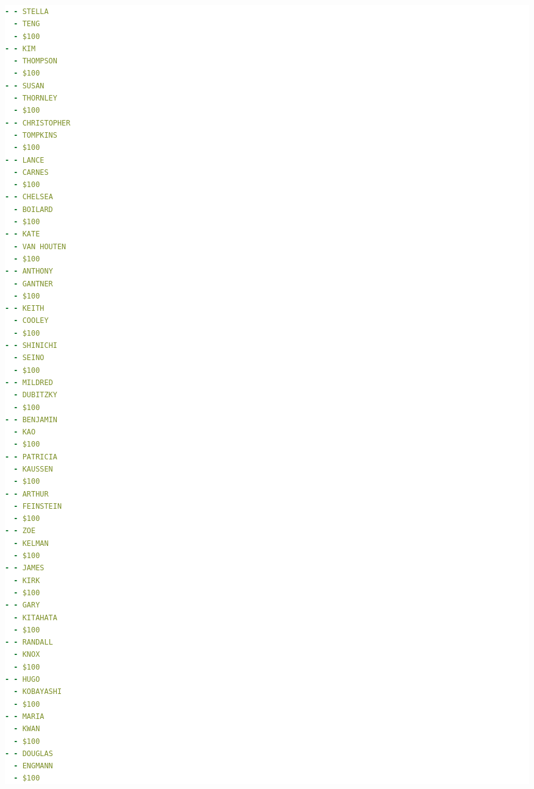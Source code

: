 ```yaml
- - STELLA
  - TENG
  - $100
- - KIM
  - THOMPSON
  - $100
- - SUSAN
  - THORNLEY
  - $100
- - CHRISTOPHER
  - TOMPKINS
  - $100
- - LANCE
  - CARNES
  - $100
- - CHELSEA
  - BOILARD
  - $100
- - KATE
  - VAN HOUTEN
  - $100
- - ANTHONY
  - GANTNER
  - $100
- - KEITH
  - COOLEY
  - $100
- - SHINICHI
  - SEINO
  - $100
- - MILDRED
  - DUBITZKY
  - $100
- - BENJAMIN
  - KAO
  - $100
- - PATRICIA
  - KAUSSEN
  - $100
- - ARTHUR
  - FEINSTEIN
  - $100
- - ZOE
  - KELMAN
  - $100
- - JAMES
  - KIRK
  - $100
- - GARY
  - KITAHATA
  - $100
- - RANDALL
  - KNOX
  - $100
- - HUGO
  - KOBAYASHI
  - $100
- - MARIA
  - KWAN
  - $100
- - DOUGLAS
  - ENGMANN
  - $100
```